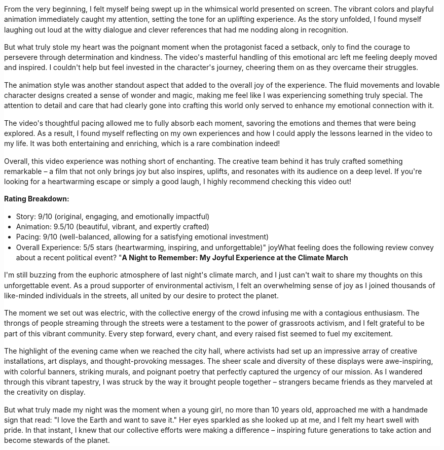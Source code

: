 From the very beginning, I felt myself being swept up in the whimsical world presented on screen. The vibrant colors and playful animation immediately caught my attention, setting the tone for an uplifting experience. As the story unfolded, I found myself laughing out loud at the witty dialogue and clever references that had me nodding along in recognition.

But what truly stole my heart was the poignant moment when the protagonist faced a setback, only to find the courage to persevere through determination and kindness. The video's masterful handling of this emotional arc left me feeling deeply moved and inspired. I couldn't help but feel invested in the character's journey, cheering them on as they overcame their struggles.

The animation style was another standout aspect that added to the overall joy of the experience. The fluid movements and lovable character designs created a sense of wonder and magic, making me feel like I was experiencing something truly special. The attention to detail and care that had clearly gone into crafting this world only served to enhance my emotional connection with it.

The video's thoughtful pacing allowed me to fully absorb each moment, savoring the emotions and themes that were being explored. As a result, I found myself reflecting on my own experiences and how I could apply the lessons learned in the video to my life. It was both entertaining and enriching, which is a rare combination indeed!

Overall, this video experience was nothing short of enchanting. The creative team behind it has truly crafted something remarkable – a film that not only brings joy but also inspires, uplifts, and resonates with its audience on a deep level. If you're looking for a heartwarming escape or simply a good laugh, I highly recommend checking this video out!

**Rating Breakdown:**

* Story: 9/10 (original, engaging, and emotionally impactful)
* Animation: 9.5/10 (beautiful, vibrant, and expertly crafted)
* Pacing: 9/10 (well-balanced, allowing for a satisfying emotional investment)
* Overall Experience: 5/5 stars (heartwarming, inspiring, and unforgettable)"
<start>joy<end>What feeling does the following review convey about a recent political event?
"**A Night to Remember: My Joyful Experience at the Climate March**

I'm still buzzing from the euphoric atmosphere of last night's climate march, and I just can't wait to share my thoughts on this unforgettable event. As a proud supporter of environmental activism, I felt an overwhelming sense of joy as I joined thousands of like-minded individuals in the streets, all united by our desire to protect the planet.

The moment we set out was electric, with the collective energy of the crowd infusing me with a contagious enthusiasm. The throngs of people streaming through the streets were a testament to the power of grassroots activism, and I felt grateful to be part of this vibrant community. Every step forward, every chant, and every raised fist seemed to fuel my excitement.

The highlight of the evening came when we reached the city hall, where activists had set up an impressive array of creative installations, art displays, and thought-provoking messages. The sheer scale and diversity of these displays were awe-inspiring, with colorful banners, striking murals, and poignant poetry that perfectly captured the urgency of our mission. As I wandered through this vibrant tapestry, I was struck by the way it brought people together – strangers became friends as they marveled at the creativity on display.

But what truly made my night was the moment when a young girl, no more than 10 years old, approached me with a handmade sign that read: "I love the Earth and want to save it." Her eyes sparkled as she looked up at me, and I felt my heart swell with pride. In that instant, I knew that our collective efforts were making a difference – inspiring future generations to take action and become stewards of the planet.
